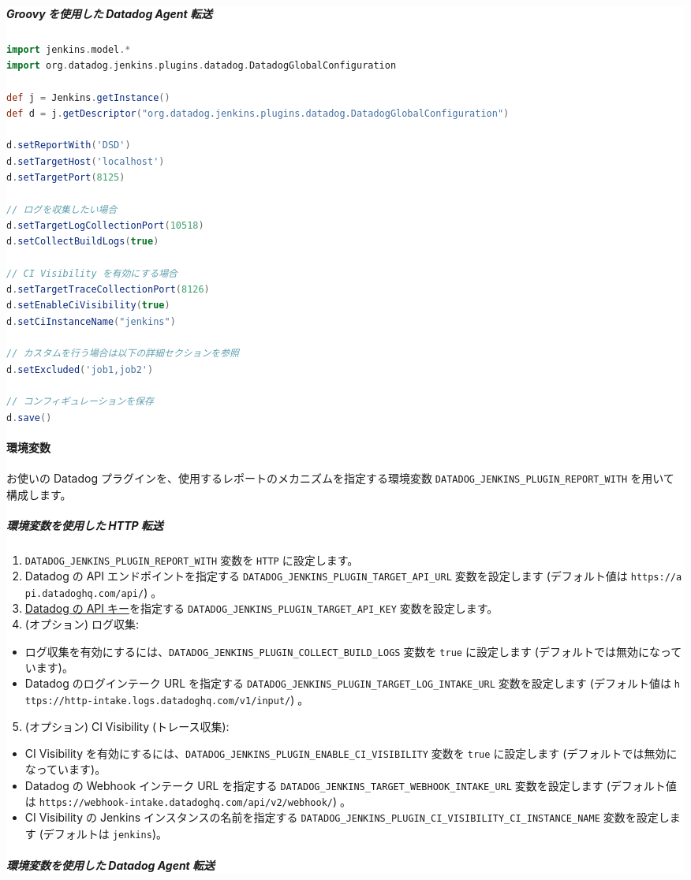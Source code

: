 ##### Groovy を使用した Datadog Agent 転送

```groovy
import jenkins.model.*
import org.datadog.jenkins.plugins.datadog.DatadogGlobalConfiguration

def j = Jenkins.getInstance()
def d = j.getDescriptor("org.datadog.jenkins.plugins.datadog.DatadogGlobalConfiguration")

d.setReportWith('DSD')
d.setTargetHost('localhost')
d.setTargetPort(8125)

// ログを収集したい場合
d.setTargetLogCollectionPort(10518)
d.setCollectBuildLogs(true)

// CI Visibility を有効にする場合
d.setTargetTraceCollectionPort(8126)
d.setEnableCiVisibility(true)
d.setCiInstanceName("jenkins")

// カスタムを行う場合は以下の詳細セクションを参照
d.setExcluded('job1,job2')

// コンフィギュレーションを保存
d.save()
```

#### 環境変数

お使いの Datadog プラグインを、使用するレポートのメカニズムを指定する環境変数 `DATADOG_JENKINS_PLUGIN_REPORT_WITH` を用いて構成します。

##### 環境変数を使用した HTTP 転送

1. `DATADOG_JENKINS_PLUGIN_REPORT_WITH` 変数を `HTTP` に設定します。
2. Datadog の API エンドポイントを指定する `DATADOG_JENKINS_PLUGIN_TARGET_API_URL` 変数を設定します (デフォルト値は `https://api.datadoghq.com/api/`) 。
3. [Datadog の API キー][4]を指定する `DATADOG_JENKINS_PLUGIN_TARGET_API_KEY` 変数を設定します。
4. (オプション) ログ収集:
  - ログ収集を有効にするには、`DATADOG_JENKINS_PLUGIN_COLLECT_BUILD_LOGS` 変数を `true` に設定します (デフォルトでは無効になっています)。
  - Datadog のログインテーク URL を指定する `DATADOG_JENKINS_PLUGIN_TARGET_LOG_INTAKE_URL` 変数を設定します (デフォルト値は `https://http-intake.logs.datadoghq.com/v1/input/`) 。
5. (オプション) CI Visibility (トレース収集):
  - CI Visibility を有効にするには、`DATADOG_JENKINS_PLUGIN_ENABLE_CI_VISIBILITY` 変数を `true` に設定します (デフォルトでは無効になっています)。
  - Datadog の Webhook インテーク URL を指定する `DATADOG_JENKINS_TARGET_WEBHOOK_INTAKE_URL` 変数を設定します (デフォルト値は `https://webhook-intake.datadoghq.com/api/v2/webhook/`) 。
  - CI Visibility の Jenkins インスタンスの名前を指定する `DATADOG_JENKINS_PLUGIN_CI_VISIBILITY_CI_INSTANCE_NAME` 変数を設定します (デフォルトは `jenkins`)。

##### 環境変数を使用した Datadog Agent 転送


[1]: https://plugins.jenkins.io/datadog
[2]: http://updates.jenkins-ci.org/download/war/2.361.4/jenkins.war
[3]: https://wiki.jenkins-ci.org/display/JENKINS/Plugins#Plugins-Howtoinstallplugins
[4]: https://app.datadoghq.com/account/settings#api
[5]: https://github.com/jenkinsci/docker
[6]: https://wiki.jenkins-ci.org/display/JENKINS/Logging
[7]: https://github.com/jenkinsci/datadog-plugin/issues
[8]: https://issues.jenkins-ci.org/issues/?jql=project%20%3D%20JENKINS%20AND%20status%20in%20%28Open%2C%20%22In%20Progress%22%2C%20Reopened%29%20AND%20component%20%3D%20datadog-plugin%20ORDER%20BY%20updated%20DESC%2C%20priority%20DESC%2C%20created%20ASC
[9]: https://issues.jenkins-ci.org/issues/?jql=status%20in%20%28Open%2C%20%22In%20Progress%22%2C%20Reopened%2C%20Verified%2C%20Untriaged%2C%20%22Fix%20Prepared%22%29%20AND%20text%20~%20%22datadog%22
[10]: https://github.com/jenkinsci/datadog-plugin/blob/master/CHANGELOG.md
[11]: https://github.com/jenkinsci/datadog-plugin/blob/master/CONTRIBUTING.md
[12]: https://github.com/jenkinsci/datadog-plugin/blob/master/DEVELOPMENT.md
[13]: https://docs.datadoghq.com/ja/agent/logs/?tab=tcpudp#custom-log-collection
[14]: https://docs.datadoghq.com/ja/agent/guide/agent-commands/#start-stop-and-restart-the-agent
[15]: https://docs.datadoghq.com/ja/logs/log_collection/?tab=http
[16]: https://raw.githubusercontent.com/jenkinsci/datadog-plugin/master/images/dashboard.png
[17]: https://docs.datadoghq.com/ja/developers/dogstatsd/?tab=containeragent#
[18]: https://www.jenkins.io/doc/book/using/using-credentials/
[19]: https://docs.datadoghq.com/ja/tests/
[20]: https://docs.datadoghq.com/ja/tests/setup/
